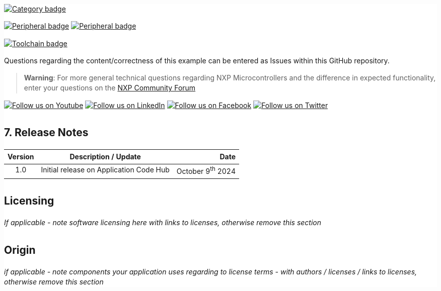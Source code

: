 
[![Category badge](https://img.shields.io/badge/Category-HMI-yellowgreen)](https://github.com/search?q=org%3Anxp-appcodehub+hmi+in%3Areadme&type=Repositories)


[![Peripheral badge](https://img.shields.io/badge/Peripheral-I3C-yellow)](https://github.com/search?q=org%3Anxp-appcodehub+i3c+in%3Areadme&type=Repositories)
[![Peripheral badge](https://img.shields.io/badge/Peripheral-USB-yellow)](https://github.com/search?q=org%3Anxp-appcodehub+usb+in%3Areadme&type=Repositories)


[![Toolchain badge](https://img.shields.io/badge/Toolchain-MCUXPRESSO%20IDE-orange)](https://github.com/search?q=org%3Anxp-appcodehub+mcux+in%3Areadme&type=Repositories)

Questions regarding the content/correctness of this example can be entered as Issues within this GitHub repository.

>**Warning**: For more general technical questions regarding NXP Microcontrollers and the difference in expected functionality, enter your questions on the [NXP Community Forum](https://community.nxp.com/)

[![Follow us on Youtube](https://img.shields.io/badge/Youtube-Follow%20us%20on%20Youtube-red.svg)](https://www.youtube.com/NXP_Semiconductors)
[![Follow us on LinkedIn](https://img.shields.io/badge/LinkedIn-Follow%20us%20on%20LinkedIn-blue.svg)](https://www.linkedin.com/company/nxp-semiconductors)
[![Follow us on Facebook](https://img.shields.io/badge/Facebook-Follow%20us%20on%20Facebook-blue.svg)](https://www.facebook.com/nxpsemi/)
[![Follow us on Twitter](https://img.shields.io/badge/X-Follow%20us%20on%20X-black.svg)](https://x.com/NXP)

## 7. Release Notes<a name="step7"></a>
| Version | Description / Update                           | Date                        |
|:-------:|------------------------------------------------|----------------------------:|
| 1.0     | Initial release on Application Code Hub        | October 9<sup>th</sup> 2024 |

## Licensing

*If applicable - note software licensing here with links to licenses, otherwise remove this section*

## Origin

*if applicable - note components your application uses regarding to license terms - with authors / licenses / links to licenses, otherwise remove this section*